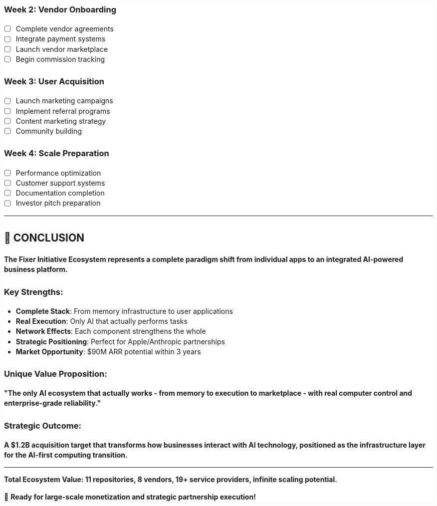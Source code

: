 ### Week 2: Vendor Onboarding
- [ ] Complete vendor agreements
- [ ] Integrate payment systems
- [ ] Launch vendor marketplace
- [ ] Begin commission tracking

### Week 3: User Acquisition
- [ ] Launch marketing campaigns
- [ ] Implement referral programs
- [ ] Content marketing strategy
- [ ] Community building

### Week 4: Scale Preparation
- [ ] Performance optimization
- [ ] Customer support systems
- [ ] Documentation completion
- [ ] Investor pitch preparation

---

## 🌟 CONCLUSION

**The Fixer Initiative Ecosystem represents a complete paradigm shift from individual apps to an integrated AI-powered business platform.**

### Key Strengths:
- **Complete Stack**: From memory infrastructure to user applications
- **Real Execution**: Only AI that actually performs tasks
- **Network Effects**: Each component strengthens the whole
- **Strategic Positioning**: Perfect for Apple/Anthropic partnerships
- **Market Opportunity**: $90M ARR potential within 3 years

### Unique Value Proposition:
**"The only AI ecosystem that actually works - from memory to execution to marketplace - with real computer control and enterprise-grade reliability."**

### Strategic Outcome:
**A $1.2B acquisition target that transforms how businesses interact with AI technology, positioned as the infrastructure layer for the AI-first computing transition.**

---

**Total Ecosystem Value: 11 repositories, 8 vendors, 19+ service providers, infinite scaling potential.**

🚀 **Ready for large-scale monetization and strategic partnership execution!**